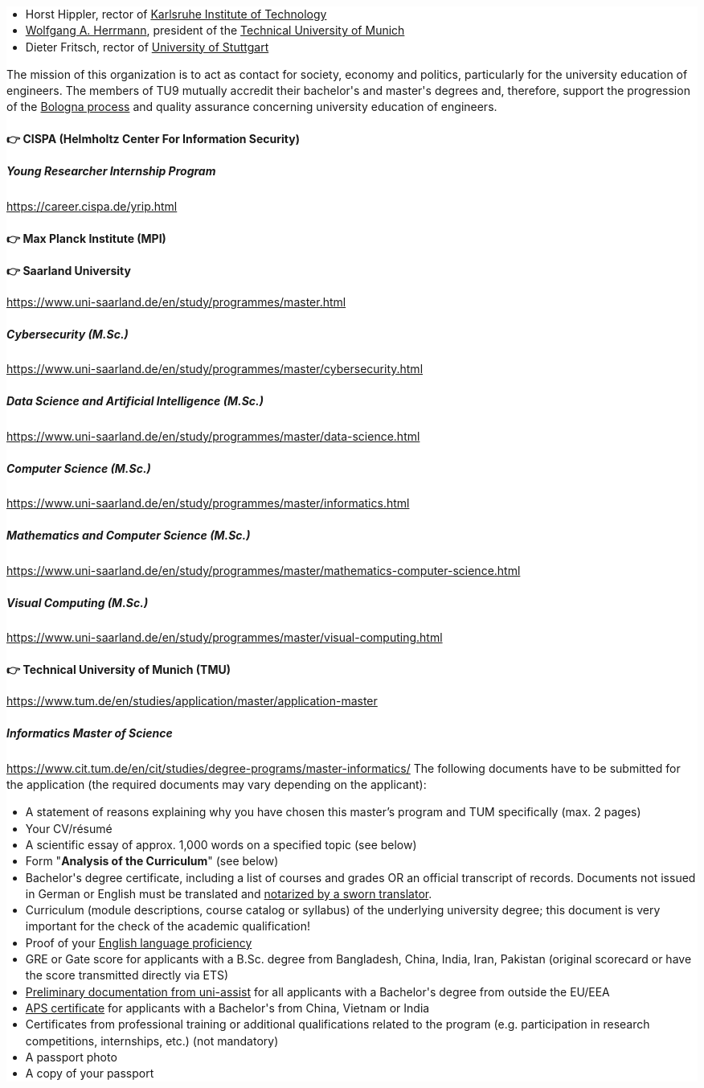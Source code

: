 - Horst Hippler, rector of [Karlsruhe Institute of Technology](https://en.wikipedia.org/wiki/Karlsruhe_Institute_of_Technology "Karlsruhe Institute of Technology")
- [Wolfgang A. Herrmann](https://en.wikipedia.org/wiki/Wolfgang_A._Herrmann "Wolfgang A. Herrmann"), president of the [Technical University of Munich](https://en.wikipedia.org/wiki/Technical_University_of_Munich "Technical University of Munich")
- Dieter Fritsch, rector of [University of Stuttgart](https://en.wikipedia.org/wiki/University_of_Stuttgart "University of Stuttgart")

The mission of this organization is to act as contact for society, economy and politics, particularly for the university education of engineers. The members of TU9 mutually accredit their bachelor's and master's degrees and, therefore, support the progression of the [Bologna process](https://en.wikipedia.org/wiki/Bologna_process "Bologna process") and quality assurance concerning university education of engineers.
#### 👉 CISPA (Helmholtz Center For Information Security)
##### Young Researcher Internship Program
https://career.cispa.de/yrip.html
#### 👉 Max Planck Institute (MPI)
#### 👉 Saarland University
https://www.uni-saarland.de/en/study/programmes/master.html


[求问德国萨尔大学计算机科学的水平，因为在各类专排都看不见其身影，在计算机这块，是否是德国最佳的大学？]: https://www.zhihu.com/question/37453835
##### Cybersecurity (M.Sc.)
https://www.uni-saarland.de/en/study/programmes/master/cybersecurity.html
##### Data Science and Artificial Intelligence (M.Sc.)
https://www.uni-saarland.de/en/study/programmes/master/data-science.html
##### Computer Science (M.Sc.)
https://www.uni-saarland.de/en/study/programmes/master/informatics.html
##### Mathematics and Computer Science (M.Sc.)
https://www.uni-saarland.de/en/study/programmes/master/mathematics-computer-science.html
##### Visual Computing (M.Sc.)
https://www.uni-saarland.de/en/study/programmes/master/visual-computing.html
#### 👉 Technical University of Munich (TMU)
https://www.tum.de/en/studies/application/master/application-master
##### Informatics Master of Science 
https://www.cit.tum.de/en/cit/studies/degree-programs/master-informatics/
The following documents have to be submitted for the application (the required documents may vary depending on the applicant):
- A statement of reasons explaining why you have chosen this master’s program and TUM specifically (max. 2 pages)
- Your CV/résumé
- A scientific essay of approx. 1,000 words on a specified topic (see below)
- Form "**Analysis of the Curriculum**" (see below)
- Bachelor's degree certificate, including a list of courses and grades OR an official transcript of records. Documents not issued in German or English must be translated and [notarized by a sworn translator](https://www.tum.de/en/studies/application/application-info-portal/notarization "Notarization of Documents").
- Curriculum (module descriptions, course catalog or syllabus) of the underlying university degree; this document is very important for the check of the academic qualification!
- Proof of your [English language proficiency](https://www.tum.de/en/studies/application/application-info-portal/admission-requirements/language-certificates)
- GRE or Gate score for applicants with a B.Sc. degree from Bangladesh, China, India, Iran, Pakistan (original scorecard or have the score transmitted directly via ETS)
- [Preliminary documentation from uni-assist](https://www.tum.de/en/studies/application/application-info-portal/uni-assist) for all applicants with a Bachelor's degree from outside the EU/EEA
- [APS certificate](https://www.tum.de/en/studies/application/application-info-portal/aps) for applicants with a Bachelor's from China, Vietnam or India
- Certificates from professional training or additional qualifications related to the program (e.g. participation in research competitions, internships, etc.) (not mandatory)
- A passport photo
- A copy of your passport


[在荷兰留学是怎么样的体验？ - 德国Viviane的回答 - 知乎]: https://www.zhihu.com/question/28504528/answer/3234657391
[想读热门专业，拿双学位+高额奖学金？计算机AI相关欧盟Erasmus奖学金项目汇总！]: https://mp.weixin.qq.com/s/RdnVXLGDQ5zaptgsi-RjDQ
[在荷兰留学是怎么样的体验？ - 德国Viviane的回答 - 知乎]: https://www.zhihu.com/question/28504528/answer/3234657391
[在荷兰留学是怎么样的体验？ - 德国Viviane的回答 - 知乎]: https://www.zhihu.com/question/28504528/answer/3234657391
[在荷兰留学是怎么样的体验？ - 德国Viviane的回答 - 知乎]: https://www.zhihu.com/question/28504528/answer/3234657391
[去读KIT计算机专业是怎样的感受？]: https://cloud.tencent.com/developer/news/406324
[详细介绍PSL巴黎文理研究大学(为什么排名法国第一) - 五度教育法国留学的文章 - 知乎]: https://zhuanlan.zhihu.com/p/571867889
[在荷兰留学是怎么样的体验？ - 德国Viviane的回答 - 知乎]: https://www.zhihu.com/question/28504528/answer/3234657391
[浅聊丹麦找工/移居情况]: https://www.reddit.com/r/iwanttorun/comments/1d9knjq/浅聊丹麦找工移居情况/?utm_source=share&utm_medium=web3x&utm_name=web3xcss&utm_term=1&utm_content=share_button